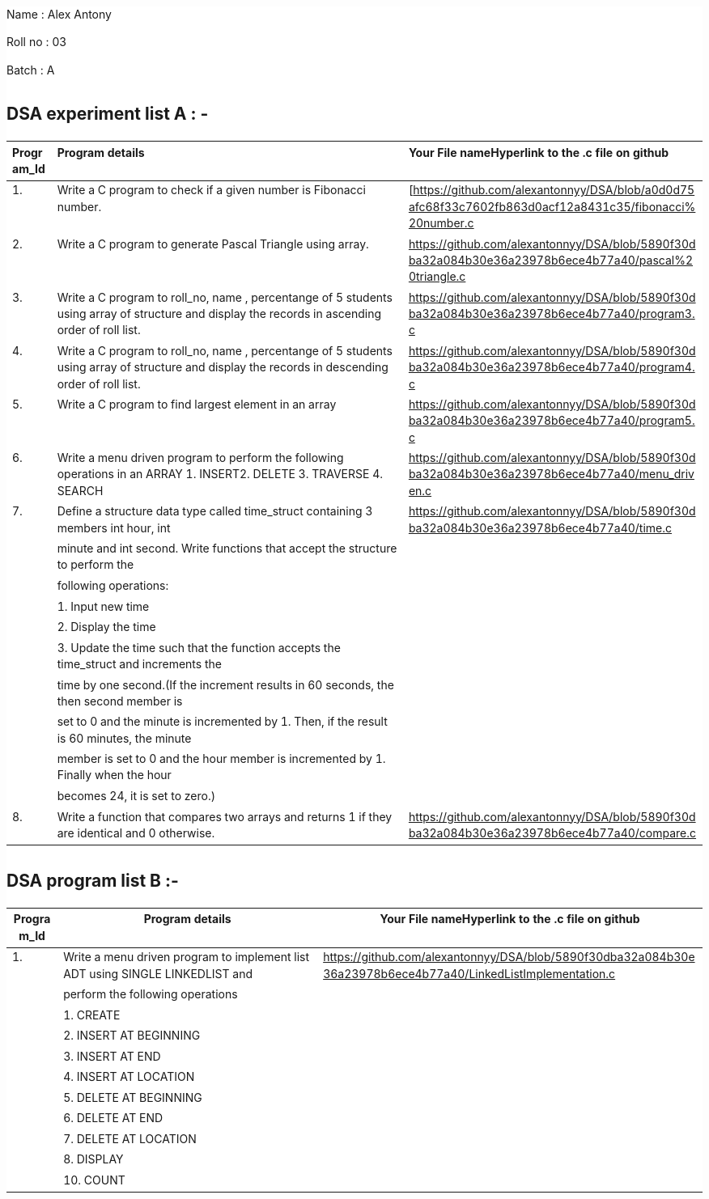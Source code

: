 Name : Alex Antony

Roll no : 03

Batch : A


## DSA experiment list A  : - 

|Program_Id| Program details|Your File nameHyperlink to the .c file on github|
|:---------|:---------------|:------------------------------------------------|
|1.|Write a C program to check if a given number is Fibonacci number.|[https://github.com/alexantonnyy/DSA/blob/a0d0d75afc68f33c7602fb863d0acf12a8431c35/fibonacci%20number.c|
|2.|Write a C program to generate Pascal Triangle using array.|https://github.com/alexantonnyy/DSA/blob/5890f30dba32a084b30e36a23978b6ece4b77a40/pascal%20triangle.c|
|3.|Write a C program to roll_no, name , percentange of 5 students using array of structure and display the records in ascending order of roll list.|https://github.com/alexantonnyy/DSA/blob/5890f30dba32a084b30e36a23978b6ece4b77a40/program3.c|
|4.|Write a C program to roll_no, name , percentange of 5 students using array of structure and display the records in descending order of roll list.|https://github.com/alexantonnyy/DSA/blob/5890f30dba32a084b30e36a23978b6ece4b77a40/program4.c|
|5.|Write a C program to find largest element in an array |https://github.com/alexantonnyy/DSA/blob/5890f30dba32a084b30e36a23978b6ece4b77a40/program5.c|
|6.|Write a menu driven program to perform the following operations in an ARRAY 1. INSERT2. DELETE 3. TRAVERSE 4. SEARCH |https://github.com/alexantonnyy/DSA/blob/5890f30dba32a084b30e36a23978b6ece4b77a40/menu_driven.c|
|7.|Define a structure data type called time_struct containing 3 members int hour, int| https://github.com/alexantonnyy/DSA/blob/5890f30dba32a084b30e36a23978b6ece4b77a40/time.c|
||minute and int second. Write functions that accept the structure to perform the|
||following operations:||
||1. Input new time||
||2. Display the time||
||3. Update the time such that the function accepts the time_struct and increments the||
||time by one second.(If the increment results in 60 seconds, the then second member is||
||set to 0 and the minute is incremented by 1. Then, if the result is 60 minutes, the minute||
||member is set to 0 and the hour member is incremented by 1. Finally when the hour||
||becomes 24, it is set to zero.)||
|8.|Write a function that compares two arrays and returns 1 if they are identical and 0 otherwise.|https://github.com/alexantonnyy/DSA/blob/5890f30dba32a084b30e36a23978b6ece4b77a40/compare.c|


## DSA program list B :-
|Program_Id| Program details|Your File nameHyperlink to the .c file on github|
|----------|----------------|-------------------------------------------------|
|1.|Write a menu driven program to implement list ADT using SINGLE LINKEDLIST and|https://github.com/alexantonnyy/DSA/blob/5890f30dba32a084b30e36a23978b6ece4b77a40/LinkedListImplementation.c|
||perform the following operations||
||1. CREATE||
||2. INSERT AT BEGINNING||
||3. INSERT AT END||
||4. INSERT AT LOCATION||
||5. DELETE AT BEGINNING||
||6. DELETE AT END||
||7. DELETE AT LOCATION||
||8. DISPLAY||
||10. COUNT||